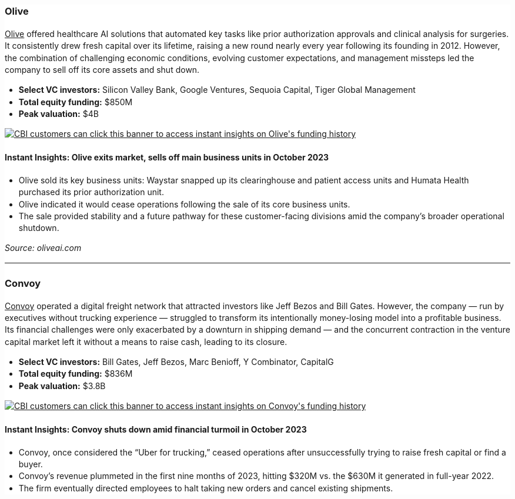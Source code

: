 

### **Olive**

[Olive](https://www.cbinsights.com/company/crosschx) offered healthcare AI solutions that automated key tasks like prior authorization approvals and clinical analysis for surgeries. It consistently drew fresh capital over its lifetime, raising a new round nearly every year following its founding in 2012. However, the combination of challenging economic conditions, evolving customer expectations, and management missteps led the company to sell off its core assets and shut down.

- **Select VC investors:** Silicon Valley Bank, Google Ventures, Sequoia Capital, Tiger Global Management
- **Total equity funding:** $850M
- **Peak valuation:** $4B

[![CBI customers can click this banner to access instant insights on Olive's funding history](https://research-assets.cbinsights.com/2024/05/28183836/olive-banner-1024x77.png)](https://app.cbinsights.com/profiles/c/ven3M/fundings)

#### **Instant Insights: Olive exits market, sells off main business units in October 2023**

- Olive sold its key business units: Waystar snapped up its clearinghouse and patient access units and Humata Health purchased its prior authorization unit.
- Olive indicated it would cease operations following the sale of its core business units.
- The sale provided stability and a future pathway for these customer-facing divisions amid the company’s broader operational shutdown.

_Source: oliveai.com_

* * *

### **Convoy**

[Convoy](https://www.cbinsights.com/company/convoy) operated a digital freight network that attracted investors like Jeff Bezos and Bill Gates. However, the company — run by executives without trucking experience — struggled to transform its intentionally money-losing model into a profitable business. Its financial challenges were only exacerbated by a downturn in shipping demand — and the concurrent contraction in the venture capital market left it without a means to raise cash, leading to its closure.

- **Select VC investors:** Bill Gates, Jeff Bezos, Marc Benioff, Y Combinator, CapitalG
- **Total equity funding:** $836M
- **Peak valuation:** $3.8B

[![CBI customers can click this banner to access instant insights on Convoy's funding history](https://research-assets.cbinsights.com/2024/05/28184025/convoy-banner-1024x76.png)](https://app.cbinsights.com/profiles/c/Z7zkg/fundings)

#### **Instant Insights: Convoy shuts down amid financial turmoil in October 2023**

- Convoy, once considered the “Uber for trucking,” ceased operations after unsuccessfully trying to raise fresh capital or find a buyer.
- Convoy’s revenue plummeted in the first nine months of 2023, hitting $320M vs. the $630M it generated in full-year 2022.
- The firm eventually directed employees to halt taking new orders and cancel existing shipments.
